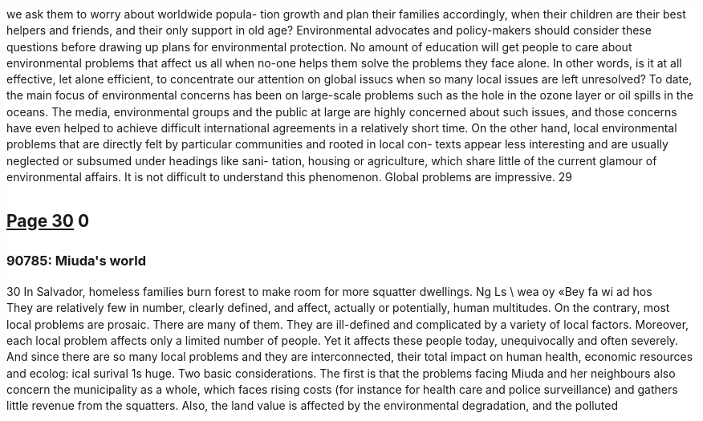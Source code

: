 we ask them to worry about worldwide popula- 
tion growth and plan their families accordingly, 
when their children are their best helpers and 
friends, and their only support in old age? 
Environmental advocates and policy-makers 
should consider these questions before drawing 
up plans for environmental protection. No 
amount of education will get people to care about 
environmental problems that affect us all when 
no-one helps them solve the problems they face 
alone. In other words, is it at all effective, let alone 
efficient, to concentrate our attention on global 
issucs when so many local issues are left 
unresolved? 
To date, the main focus of environmental 
concerns has been on large-scale problems such 
as the hole in the ozone layer or oil spills in the 
oceans. The media, environmental groups and the 
public at large are highly concerned about such 
issues, and those concerns have even helped to 
achieve difficult international agreements in a 
relatively short time. On the other hand, local 
environmental problems that are directly felt by 
particular communities and rooted in local con- 
texts appear less interesting and are usually 
neglected or subsumed under headings like sani- 
tation, housing or agriculture, which share little 
of the current glamour of environmental affairs. 
It is not difficult to understand this 
phenomenon. Global problems are impressive. 29

## [Page 30](090796engo.pdf#page=30) 0

### 90785: Miuda's world

30 
In Salvador, homeless families 
burn forest to make room for 
more squatter dwellings. 
Ng 
Ls 
\ 
wea oy «Bey 
fa wi ad hos  
They are relatively few in number, clearly 
defined, and affect, actually or potentially, human 
multitudes. On the contrary, most local problems 
are prosaic. There are many of them. They are 
ill-defined and complicated by a variety of local 
factors. Moreover, each local problem affects only 
a limited number of people. Yet it affects these 
people today, unequivocally and often severely. 
And since there are so many local problems and 
they are interconnected, their total impact on 
human health, economic resources and ecolog: 
ical surival 1s huge. 
Two basic considerations. The first is that the 
problems facing Miuda and her neighbours also 
concern the municipality as a whole, which faces 
rising costs (for instance for health care and police 
surveillance) and gathers little revenue from the 
squatters. Also, the land value is affected by the 
environmental degradation, and the polluted 